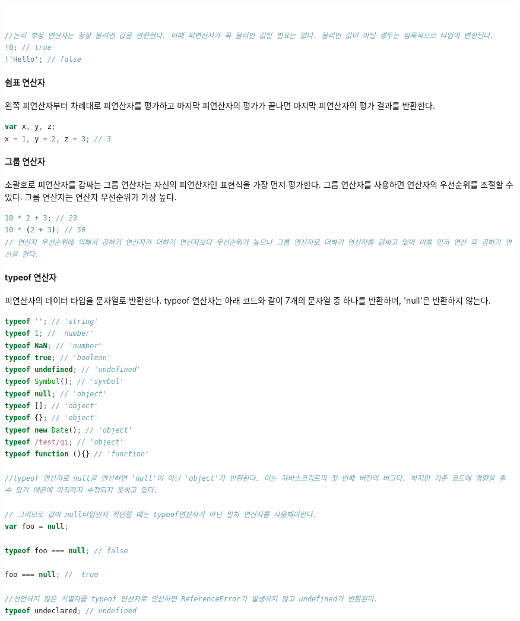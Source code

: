 ```js


//논리 부정 연산자는 항상 불리언 값을 반환한다. 이때 피연산자가 꼭 불리언 값일 필요는 없다. 불리언 값이 아닐 경우는 암묵적으로 타입이 변환된다.
!0; // true
!'Hello'; // false

```



#### 쉼표 연산자

왼쪽 피연산자부터 차례대로 피연산자를 평가하고 마지막 피연산자의 평가가 끝나면 마지막 피연산자의 평가 결과를 반환한다.

```js
var x, y, z;
x = 1, y = 2, z = 3; // 3
```



#### 그룹 연산자

소괄호로 피연산자를 감싸는 그룹 연산자는 자신의 피연산자인 표현식을 가장 먼저 평가한다. 그룹 연산자를 사용하면 연산자의 우선순위를 조절할 수 있다. 그룹 연산자는 연산자 우선순위가 가장 높다.

```js
10 * 2 + 3; // 23
10 * (2 + 3); // 50
// 연산자 우선순위에 의해서 곱하기 연산자가 더하기 연산자보다 우선순위가 높으나 그룹 연산자로 더하기 연산자를 감싸고 있어 이를 먼저 연산 후 곱하기 연산을 한다.
```





#### typeof 연산자

피연산자의 데이터 타입을 문자열로 반환한다. typeof 연산자는 아래 코드와 같이 7개의 문자열 중 하나를 반환하며, 'null'은 반환하지 않는다.

```js
typeof ''; // 'string'
typeof 1; // 'number'
typeof NaN; // 'number'
typeof true; // 'boolean'
typeof undefined; // 'undefined'
typeof Symbol(); // 'symbol'
typeof null; // 'object'
typeof []; // 'object'
typeof {}; // 'object'
typeof new Date(); // 'object'
typeof /test/gi; // 'object'
typeof function (){} // 'function'

//typeof 연산자로 null을 연산하면 'null'이 아닌 'object'가 반환된다. 이는 자바스크립트의 첫 번째 버전의 버그다. 하지만 기존 코드에 영향을 줄 수 있기 때문에 아직까지 수정되지 못하고 있다.

// 그러므로 값이 null타입인지 확인할 때는 typeof연산자가 아닌 일치 연산자를 사용해야한다.
var foo = null;

typeof foo === null; // false

foo === null; //  true

//선언하지 않은 식별자를 typeof 연산자로 연산하면 ReferenceError가 발생하지 않고 undefined가 반환된다.
typeof undeclared; // undefined

```
